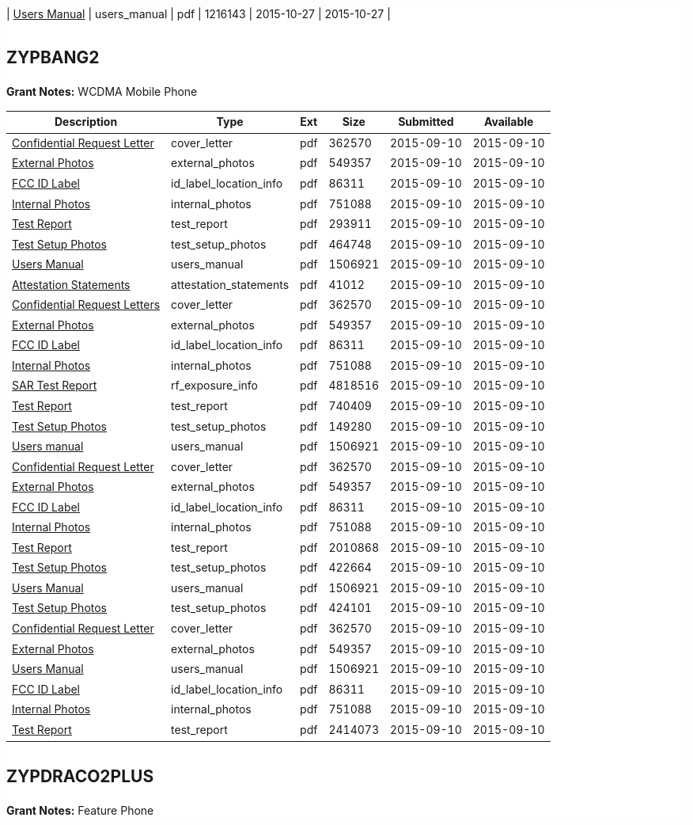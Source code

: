 | [Users Manual](ZYPFLARE/81e5897b79964345b7e5bf0c4a04063d/2794739.pdf) | users_manual | pdf | 1216143 | 2015-10-27 | 2015-10-27 |
## ZYPBANG2
**Grant Notes:** WCDMA Mobile Phone

| Description | Type | Ext | Size | Submitted | Available |
| ----------- | ---- | --- | ---- | --------- | --------- |
| [Confidential Request Letter](ZYPBANG2/72666bc0b16c315e43c8e5498374ddee/2743362.pdf) | cover_letter | pdf | 362570 | 2015-09-10 | 2015-09-10 |
| [External Photos](ZYPBANG2/72666bc0b16c315e43c8e5498374ddee/2743363.pdf) | external_photos | pdf | 549357 | 2015-09-10 | 2015-09-10 |
| [FCC ID Label](ZYPBANG2/72666bc0b16c315e43c8e5498374ddee/2743364.pdf) | id_label_location_info | pdf | 86311 | 2015-09-10 | 2015-09-10 |
| [Internal Photos](ZYPBANG2/72666bc0b16c315e43c8e5498374ddee/2743365.pdf) | internal_photos | pdf | 751088 | 2015-09-10 | 2015-09-10 |
| [Test Report](ZYPBANG2/72666bc0b16c315e43c8e5498374ddee/2743366.pdf) | test_report | pdf | 293911 | 2015-09-10 | 2015-09-10 |
| [Test Setup Photos](ZYPBANG2/72666bc0b16c315e43c8e5498374ddee/2743367.pdf) | test_setup_photos | pdf | 464748 | 2015-09-10 | 2015-09-10 |
| [Users Manual](ZYPBANG2/72666bc0b16c315e43c8e5498374ddee/2743368.pdf) | users_manual | pdf | 1506921 | 2015-09-10 | 2015-09-10 |
| [Attestation Statements](ZYPBANG2/6f520273f8e9080d2f17443a0b5fa593/2743470.pdf) | attestation_statements | pdf | 41012 | 2015-09-10 | 2015-09-10 |
| [Confidential Request Letters](ZYPBANG2/6f520273f8e9080d2f17443a0b5fa593/2743362.pdf) | cover_letter | pdf | 362570 | 2015-09-10 | 2015-09-10 |
| [External Photos](ZYPBANG2/6f520273f8e9080d2f17443a0b5fa593/2743363.pdf) | external_photos | pdf | 549357 | 2015-09-10 | 2015-09-10 |
| [FCC ID Label](ZYPBANG2/6f520273f8e9080d2f17443a0b5fa593/2743364.pdf) | id_label_location_info | pdf | 86311 | 2015-09-10 | 2015-09-10 |
| [Internal Photos](ZYPBANG2/6f520273f8e9080d2f17443a0b5fa593/2743365.pdf) | internal_photos | pdf | 751088 | 2015-09-10 | 2015-09-10 |
| [SAR Test Report](ZYPBANG2/6f520273f8e9080d2f17443a0b5fa593/2743478.pdf) | rf_exposure_info | pdf | 4818516 | 2015-09-10 | 2015-09-10 |
| [Test Report](ZYPBANG2/6f520273f8e9080d2f17443a0b5fa593/2743480.pdf) | test_report | pdf | 740409 | 2015-09-10 | 2015-09-10 |
| [Test Setup Photos](ZYPBANG2/6f520273f8e9080d2f17443a0b5fa593/2743481.pdf) | test_setup_photos | pdf | 149280 | 2015-09-10 | 2015-09-10 |
| [Users manual](ZYPBANG2/6f520273f8e9080d2f17443a0b5fa593/2743368.pdf) | users_manual | pdf | 1506921 | 2015-09-10 | 2015-09-10 |
| [Confidential Request Letter](ZYPBANG2/0f2bf16f9e8f8b3c791e5b7fae8569b3/2743362.pdf) | cover_letter | pdf | 362570 | 2015-09-10 | 2015-09-10 |
| [External Photos](ZYPBANG2/0f2bf16f9e8f8b3c791e5b7fae8569b3/2743363.pdf) | external_photos | pdf | 549357 | 2015-09-10 | 2015-09-10 |
| [FCC ID Label](ZYPBANG2/0f2bf16f9e8f8b3c791e5b7fae8569b3/2743364.pdf) | id_label_location_info | pdf | 86311 | 2015-09-10 | 2015-09-10 |
| [Internal Photos](ZYPBANG2/0f2bf16f9e8f8b3c791e5b7fae8569b3/2743365.pdf) | internal_photos | pdf | 751088 | 2015-09-10 | 2015-09-10 |
| [Test Report](ZYPBANG2/0f2bf16f9e8f8b3c791e5b7fae8569b3/2743437.pdf) | test_report | pdf | 2010868 | 2015-09-10 | 2015-09-10 |
| [Test Setup Photos](ZYPBANG2/0f2bf16f9e8f8b3c791e5b7fae8569b3/2743438.pdf) | test_setup_photos | pdf | 422664 | 2015-09-10 | 2015-09-10 |
| [Users Manual](ZYPBANG2/0f2bf16f9e8f8b3c791e5b7fae8569b3/2743368.pdf) | users_manual | pdf | 1506921 | 2015-09-10 | 2015-09-10 |
| [Test Setup Photos](ZYPBANG2/f354e4d1a010c013e86fdcc2951f9fab/2743414.pdf) | test_setup_photos | pdf | 424101 | 2015-09-10 | 2015-09-10 |
| [Confidential Request Letter](ZYPBANG2/f354e4d1a010c013e86fdcc2951f9fab/2743362.pdf) | cover_letter | pdf | 362570 | 2015-09-10 | 2015-09-10 |
| [External Photos](ZYPBANG2/f354e4d1a010c013e86fdcc2951f9fab/2743363.pdf) | external_photos | pdf | 549357 | 2015-09-10 | 2015-09-10 |
| [Users Manual](ZYPBANG2/f354e4d1a010c013e86fdcc2951f9fab/2743368.pdf) | users_manual | pdf | 1506921 | 2015-09-10 | 2015-09-10 |
| [FCC ID Label](ZYPBANG2/f354e4d1a010c013e86fdcc2951f9fab/2743364.pdf) | id_label_location_info | pdf | 86311 | 2015-09-10 | 2015-09-10 |
| [Internal Photos](ZYPBANG2/f354e4d1a010c013e86fdcc2951f9fab/2743365.pdf) | internal_photos | pdf | 751088 | 2015-09-10 | 2015-09-10 |
| [Test Report](ZYPBANG2/f354e4d1a010c013e86fdcc2951f9fab/2743411.pdf) | test_report | pdf | 2414073 | 2015-09-10 | 2015-09-10 |
## ZYPDRACO2PLUS
**Grant Notes:** Feature Phone
